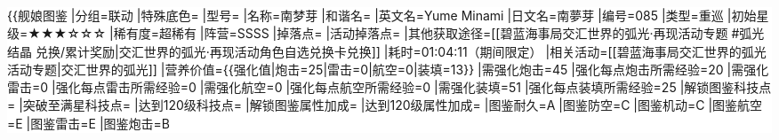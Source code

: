 {{舰娘图鉴
|分组=联动
|特殊底色=
|型号=
|名称=南梦芽
|和谐名=
|英文名=Yume Minami
|日文名=南夢芽
|编号=085
|类型=重巡
|初始星级=★★★☆☆☆
|稀有度=超稀有
|阵营=SSSS
|掉落点=
|活动掉落点=
|其他获取途径=[[碧蓝海事局交汇世界的弧光·再现活动专题 #弧光结晶 兑换/累计奖励|交汇世界的弧光·再现活动角色自选兑换卡兑换]]
|耗时=01:04:11（期间限定）
|相关活动=[[碧蓝海事局交汇世界的弧光活动专题|交汇世界的弧光]]
|营养价值={{强化值|炮击=25|雷击=0|航空=0|装填=13}}
|需强化炮击=45
|强化每点炮击所需经验=20
|需强化雷击=0
|强化每点雷击所需经验=0
|需强化航空=0
|强化每点航空所需经验=0
|需强化装填=51
|强化每点装填所需经验=25
|解锁图鉴科技点=
|突破至满星科技点=
|达到120级科技点=
|解锁图鉴属性加成=
|达到120级属性加成=
|图鉴耐久=A
|图鉴防空=C
|图鉴机动=C
|图鉴航空=E
|图鉴雷击=E
|图鉴炮击=B